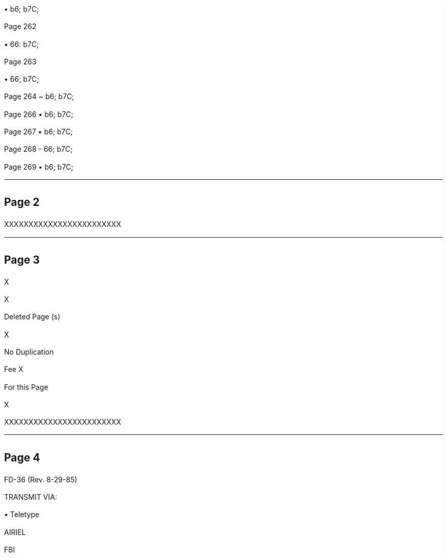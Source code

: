 • b6; b7C;

Page 262

• 66: b7C;

Page 263

• 66; b7C;

Page 264 ~ b6; b7C;

Page 266 • b6; b7C;

Page 267 • b6; b7C;

Page 268 - 66; b7C;

Page 269 • b6; b7C;

---

## Page 2

XXXXXXXXXXXXXXXXXXXXXXXX

---

## Page 3

X

X

Deleted Page (s)

X

No Duplication

Fee X

For this Page

X

XXXXXXXXXXXXXXXXXXXXXXXX

---

## Page 4

FD-36 (Rev. 8-29-85)

TRANSMIT VIA:

• Teletype

AIRIEL

FBI
